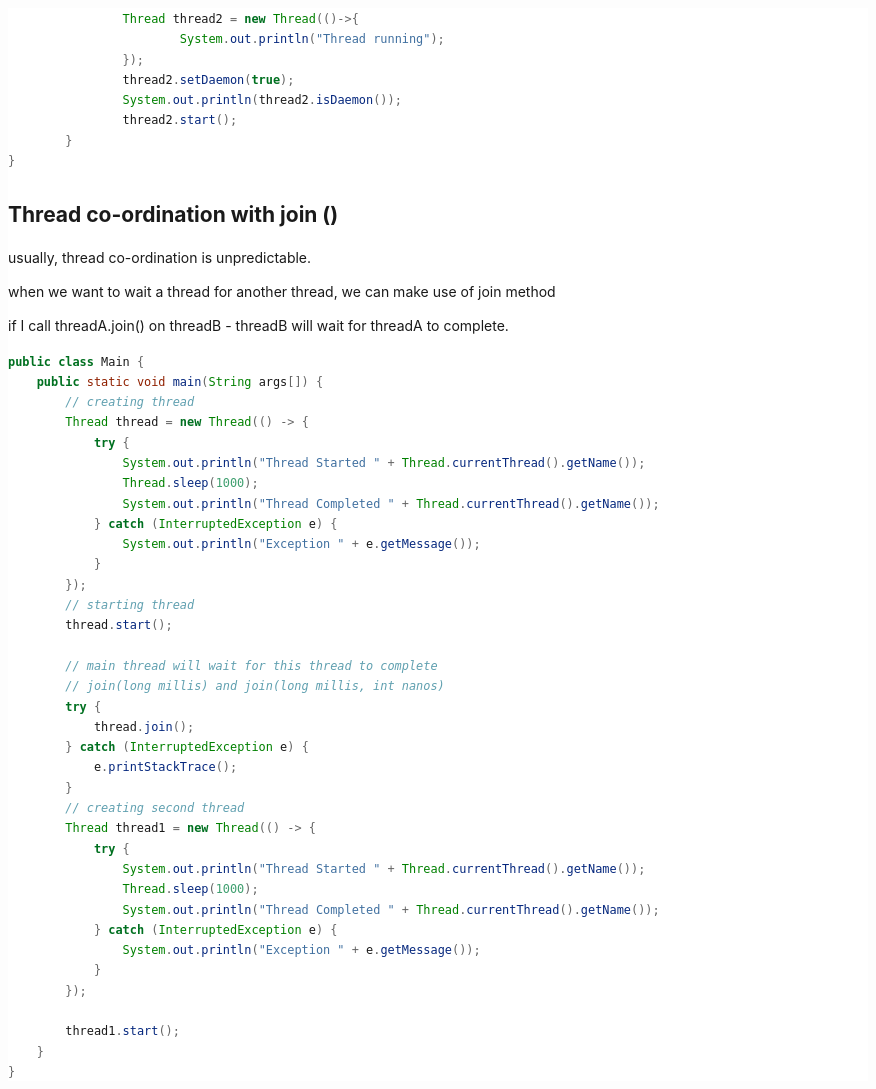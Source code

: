 ```java
				Thread thread2 = new Thread(()->{
						System.out.println("Thread running");
				});
				thread2.setDaemon(true);
				System.out.println(thread2.isDaemon());
				thread2.start();
		}
}
```

## Thread co-ordination with join ()

usually, thread co-ordination is unpredictable.

when we want to wait a thread for another thread, we can make use of join method

if I call threadA.join() on threadB - threadB will wait for threadA to complete.

```java
public class Main {
	public static void main(String args[]) {
		// creating thread
		Thread thread = new Thread(() -> {
			try {
				System.out.println("Thread Started " + Thread.currentThread().getName());
				Thread.sleep(1000);
				System.out.println("Thread Completed " + Thread.currentThread().getName());
			} catch (InterruptedException e) {
				System.out.println("Exception " + e.getMessage());
			}
		});
		// starting thread
		thread.start();

		// main thread will wait for this thread to complete
		// join(long millis) and join(long millis, int nanos)
		try {
			thread.join();
		} catch (InterruptedException e) {
			e.printStackTrace();
		}
		// creating second thread
		Thread thread1 = new Thread(() -> {
			try {
				System.out.println("Thread Started " + Thread.currentThread().getName());
				Thread.sleep(1000);
				System.out.println("Thread Completed " + Thread.currentThread().getName());
			} catch (InterruptedException e) {
				System.out.println("Exception " + e.getMessage());
			}
		});

		thread1.start();	
	}
}
```
